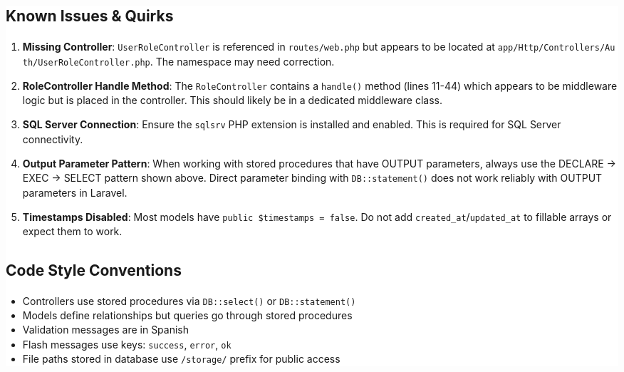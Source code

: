 ## Known Issues & Quirks

1. **Missing Controller**: `UserRoleController` is referenced in `routes/web.php` but appears to be located at `app/Http/Controllers/Auth/UserRoleController.php`. The namespace may need correction.

2. **RoleController Handle Method**: The `RoleController` contains a `handle()` method (lines 11-44) which appears to be middleware logic but is placed in the controller. This should likely be in a dedicated middleware class.

3. **SQL Server Connection**: Ensure the `sqlsrv` PHP extension is installed and enabled. This is required for SQL Server connectivity.

4. **Output Parameter Pattern**: When working with stored procedures that have OUTPUT parameters, always use the DECLARE -> EXEC -> SELECT pattern shown above. Direct parameter binding with `DB::statement()` does not work reliably with OUTPUT parameters in Laravel.

5. **Timestamps Disabled**: Most models have `public $timestamps = false`. Do not add `created_at`/`updated_at` to fillable arrays or expect them to work.

## Code Style Conventions

- Controllers use stored procedures via `DB::select()` or `DB::statement()`
- Models define relationships but queries go through stored procedures
- Validation messages are in Spanish
- Flash messages use keys: `success`, `error`, `ok`
- File paths stored in database use `/storage/` prefix for public access
